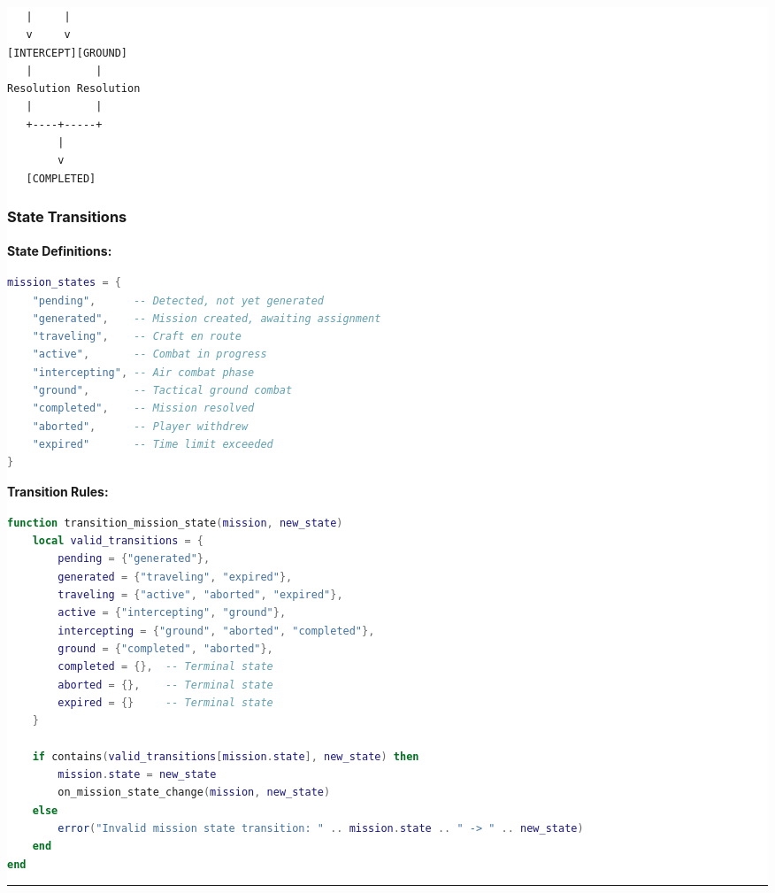```
   |     |
   v     v
[INTERCEPT][GROUND]
   |          |
Resolution Resolution
   |          |
   +----+-----+
        |
        v
   [COMPLETED]
```

### State Transitions

**State Definitions:**
```lua
mission_states = {
    "pending",      -- Detected, not yet generated
    "generated",    -- Mission created, awaiting assignment
    "traveling",    -- Craft en route
    "active",       -- Combat in progress
    "intercepting", -- Air combat phase
    "ground",       -- Tactical ground combat
    "completed",    -- Mission resolved
    "aborted",      -- Player withdrew
    "expired"       -- Time limit exceeded
}
```

**Transition Rules:**
```lua
function transition_mission_state(mission, new_state)
    local valid_transitions = {
        pending = {"generated"},
        generated = {"traveling", "expired"},
        traveling = {"active", "aborted", "expired"},
        active = {"intercepting", "ground"},
        intercepting = {"ground", "aborted", "completed"},
        ground = {"completed", "aborted"},
        completed = {},  -- Terminal state
        aborted = {},    -- Terminal state
        expired = {}     -- Terminal state
    }
    
    if contains(valid_transitions[mission.state], new_state) then
        mission.state = new_state
        on_mission_state_change(mission, new_state)
    else
        error("Invalid mission state transition: " .. mission.state .. " -> " .. new_state)
    end
end
```

---